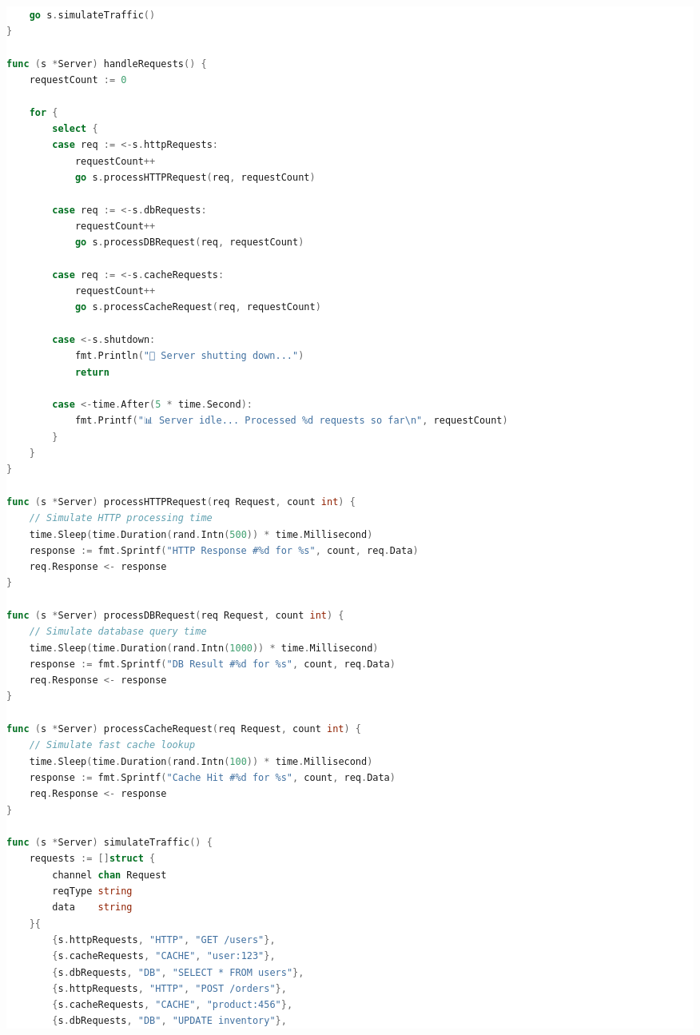 ```go
    go s.simulateTraffic()
}

func (s *Server) handleRequests() {
    requestCount := 0
    
    for {
        select {
        case req := <-s.httpRequests:
            requestCount++
            go s.processHTTPRequest(req, requestCount)
            
        case req := <-s.dbRequests:
            requestCount++
            go s.processDBRequest(req, requestCount)
            
        case req := <-s.cacheRequests:
            requestCount++
            go s.processCacheRequest(req, requestCount)
            
        case <-s.shutdown:
            fmt.Println("🛑 Server shutting down...")
            return
            
        case <-time.After(5 * time.Second):
            fmt.Printf("📊 Server idle... Processed %d requests so far\n", requestCount)
        }
    }
}

func (s *Server) processHTTPRequest(req Request, count int) {
    // Simulate HTTP processing time
    time.Sleep(time.Duration(rand.Intn(500)) * time.Millisecond)
    response := fmt.Sprintf("HTTP Response #%d for %s", count, req.Data)
    req.Response <- response
}

func (s *Server) processDBRequest(req Request, count int) {
    // Simulate database query time
    time.Sleep(time.Duration(rand.Intn(1000)) * time.Millisecond)
    response := fmt.Sprintf("DB Result #%d for %s", count, req.Data)
    req.Response <- response
}

func (s *Server) processCacheRequest(req Request, count int) {
    // Simulate fast cache lookup
    time.Sleep(time.Duration(rand.Intn(100)) * time.Millisecond)
    response := fmt.Sprintf("Cache Hit #%d for %s", count, req.Data)
    req.Response <- response
}

func (s *Server) simulateTraffic() {
    requests := []struct {
        channel chan Request
        reqType string
        data    string
    }{
        {s.httpRequests, "HTTP", "GET /users"},
        {s.cacheRequests, "CACHE", "user:123"},
        {s.dbRequests, "DB", "SELECT * FROM users"},
        {s.httpRequests, "HTTP", "POST /orders"},
        {s.cacheRequests, "CACHE", "product:456"},
        {s.dbRequests, "DB", "UPDATE inventory"},
```